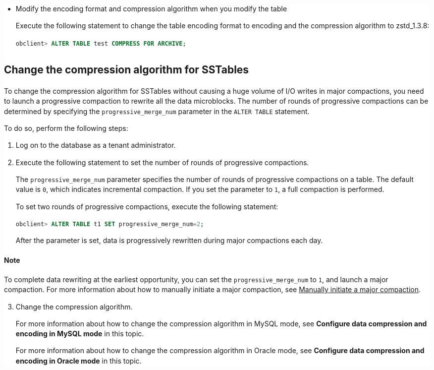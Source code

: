 * Modify the encoding format and compression algorithm when you modify the table

   Execute the following statement to change the table encoding format to encoding and the compression algorithm to zstd_1.3.8:

   ```sql
   obclient> ALTER TABLE test COMPRESS FOR ARCHIVE;
   ```

## Change the compression algorithm for SSTables

To change the compression algorithm for SSTables without causing a huge volume of I/O writes in major compactions, you need to launch a progressive compaction to rewrite all the data microblocks. The number of rounds of progressive compactions can be determined by specifying the `progressive_merge_num` parameter in the `ALTER TABLE` statement.

To do so, perform the following steps:

1. Log on to the database as a tenant administrator.

2. Execute the following statement to set the number of rounds of progressive compactions.

   The `progressive_merge_num` parameter specifies the number of rounds of progressive compactions on a table. The default value is `0`, which indicates incremental compaction. If you set the parameter to `1`, a full compaction is performed.

   To set two rounds of progressive compactions, execute the following statement:

   ```sql
   obclient> ALTER TABLE t1 SET progressive_merge_num=2;
   ```

   After the parameter is set, data is progressively rewritten during major compactions each day.

  <main id="notice" type='explain'>
    <h4>Note</h4>
    <p>To complete data rewriting at the earliest opportunity, you can set the <code>progressive_merge_num</code> to <code>1</code>, and launch a major compaction. For more information about how to manually initiate a major compaction, see <a href="../200.merge-management/400.manually-trigger-a-merge.md">Manually initiate a major compaction</a>. </p>
  </main>

3. Change the compression algorithm.

   For more information about how to change the compression algorithm in MySQL mode, see **Configure data compression and encoding in MySQL mode** in this topic.

   For more information about how to change the compression algorithm in Oracle mode, see **Configure data compression and encoding in Oracle mode** in this topic.
